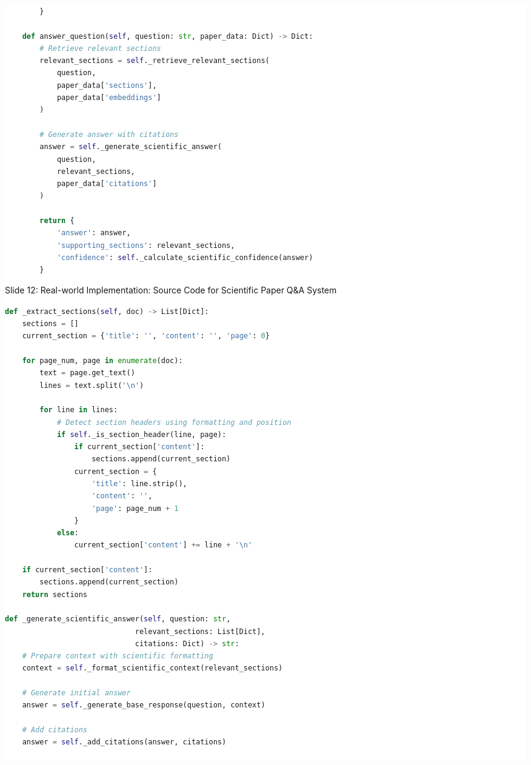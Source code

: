 ```python
        }
        
    def answer_question(self, question: str, paper_data: Dict) -> Dict:
        # Retrieve relevant sections
        relevant_sections = self._retrieve_relevant_sections(
            question, 
            paper_data['sections'],
            paper_data['embeddings']
        )
        
        # Generate answer with citations
        answer = self._generate_scientific_answer(
            question,
            relevant_sections,
            paper_data['citations']
        )
        
        return {
            'answer': answer,
            'supporting_sections': relevant_sections,
            'confidence': self._calculate_scientific_confidence(answer)
        }
```

Slide 12: Real-world Implementation: Source Code for Scientific Paper Q&A System

```python
def _extract_sections(self, doc) -> List[Dict]:
    sections = []
    current_section = {'title': '', 'content': '', 'page': 0}
    
    for page_num, page in enumerate(doc):
        text = page.get_text()
        lines = text.split('\n')
        
        for line in lines:
            # Detect section headers using formatting and position
            if self._is_section_header(line, page):
                if current_section['content']:
                    sections.append(current_section)
                current_section = {
                    'title': line.strip(),
                    'content': '',
                    'page': page_num + 1
                }
            else:
                current_section['content'] += line + '\n'
    
    if current_section['content']:
        sections.append(current_section)
    return sections

def _generate_scientific_answer(self, question: str, 
                              relevant_sections: List[Dict],
                              citations: Dict) -> str:
    # Prepare context with scientific formatting
    context = self._format_scientific_context(relevant_sections)
    
    # Generate initial answer
    answer = self._generate_base_response(question, context)
    
    # Add citations
    answer = self._add_citations(answer, citations)
    
```